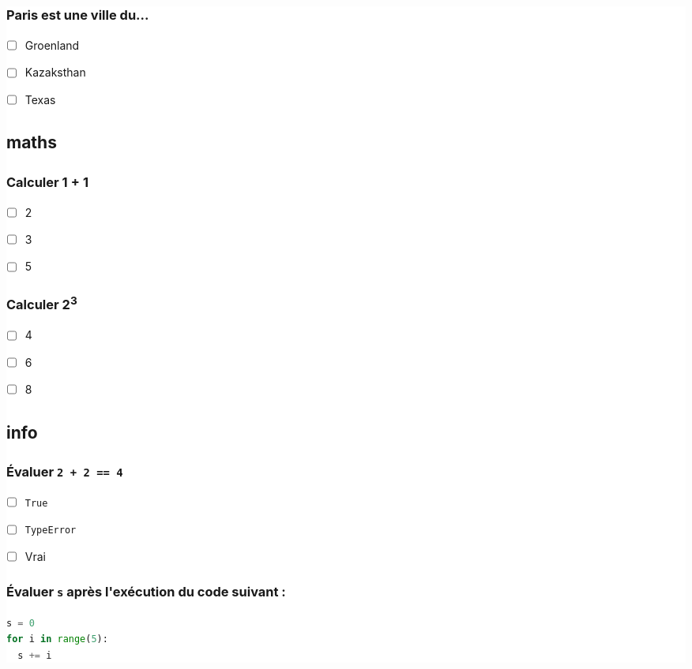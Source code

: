 
### Paris est une ville du...






- [ ]  Groenland

- [ ]  Kazaksthan

- [ ]  Texas


## maths


### Calculer $1 +1$





- [ ]  2

- [ ]  3

- [ ]  5


### Calculer $2^3$





- [ ]  4

- [ ]  6

- [ ]  8


## info


### Évaluer `2 + 2 == 4`





- [ ]  `True`

- [ ]  `TypeError`

- [ ]  Vrai


### Évaluer `s` après l'exécution du code suivant :



```python
s = 0
for i in range(5):
  s += i
```
